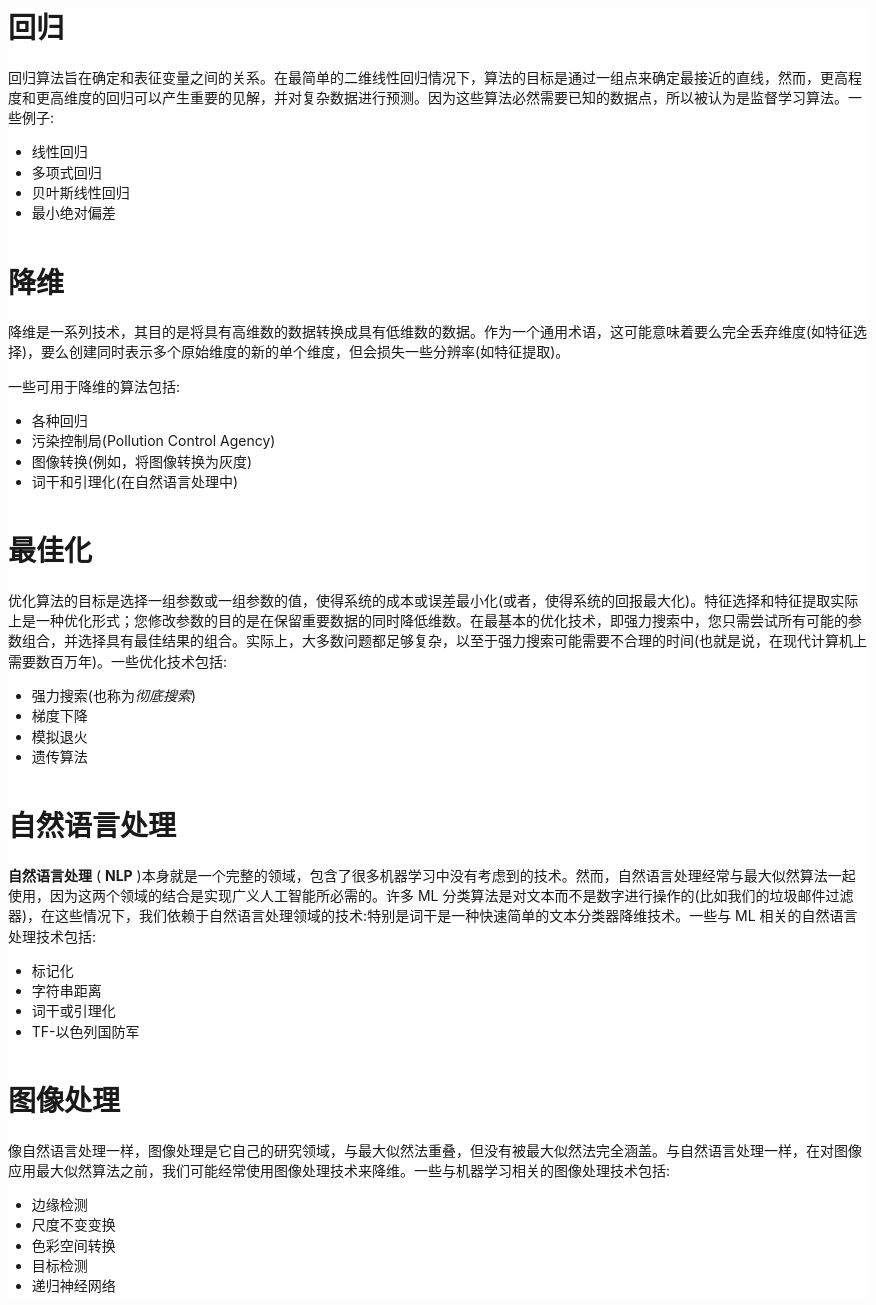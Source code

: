 # 回归

回归算法旨在确定和表征变量之间的关系。在最简单的二维线性回归情况下，算法的目标是通过一组点来确定最接近的直线，然而，更高程度和更高维度的回归可以产生重要的见解，并对复杂数据进行预测。因为这些算法必然需要已知的数据点，所以被认为是监督学习算法。一些例子:

*   线性回归
*   多项式回归
*   贝叶斯线性回归
*   最小绝对偏差

# 降维

降维是一系列技术，其目的是将具有高维数的数据转换成具有低维数的数据。作为一个通用术语，这可能意味着要么完全丢弃维度(如特征选择)，要么创建同时表示多个原始维度的新的单个维度，但会损失一些分辨率(如特征提取)。

一些可用于降维的算法包括:

*   各种回归
*   污染控制局(Pollution Control Agency)
*   图像转换(例如，将图像转换为灰度)
*   词干和引理化(在自然语言处理中)

# 最佳化

优化算法的目标是选择一组参数或一组参数的值，使得系统的成本或误差最小化(或者，使得系统的回报最大化)。特征选择和特征提取实际上是一种优化形式；您修改参数的目的是在保留重要数据的同时降低维数。在最基本的优化技术，即强力搜索中，您只需尝试所有可能的参数组合，并选择具有最佳结果的组合。实际上，大多数问题都足够复杂，以至于强力搜索可能需要不合理的时间(也就是说，在现代计算机上需要数百万年)。一些优化技术包括:

*   强力搜索(也称为*彻底搜索*)
*   梯度下降
*   模拟退火
*   遗传算法

# 自然语言处理

**自然语言处理** ( **NLP** )本身就是一个完整的领域，包含了很多机器学习中没有考虑到的技术。然而，自然语言处理经常与最大似然算法一起使用，因为这两个领域的结合是实现广义人工智能所必需的。许多 ML 分类算法是对文本而不是数字进行操作的(比如我们的垃圾邮件过滤器)，在这些情况下，我们依赖于自然语言处理领域的技术:特别是词干是一种快速简单的文本分类器降维技术。一些与 ML 相关的自然语言处理技术包括:

*   标记化
*   字符串距离
*   词干或引理化
*   TF-以色列国防军

# 图像处理

像自然语言处理一样，图像处理是它自己的研究领域，与最大似然法重叠，但没有被最大似然法完全涵盖。与自然语言处理一样，在对图像应用最大似然算法之前，我们可能经常使用图像处理技术来降维。一些与机器学习相关的图像处理技术包括:

*   边缘检测
*   尺度不变变换
*   色彩空间转换
*   目标检测
*   递归神经网络
